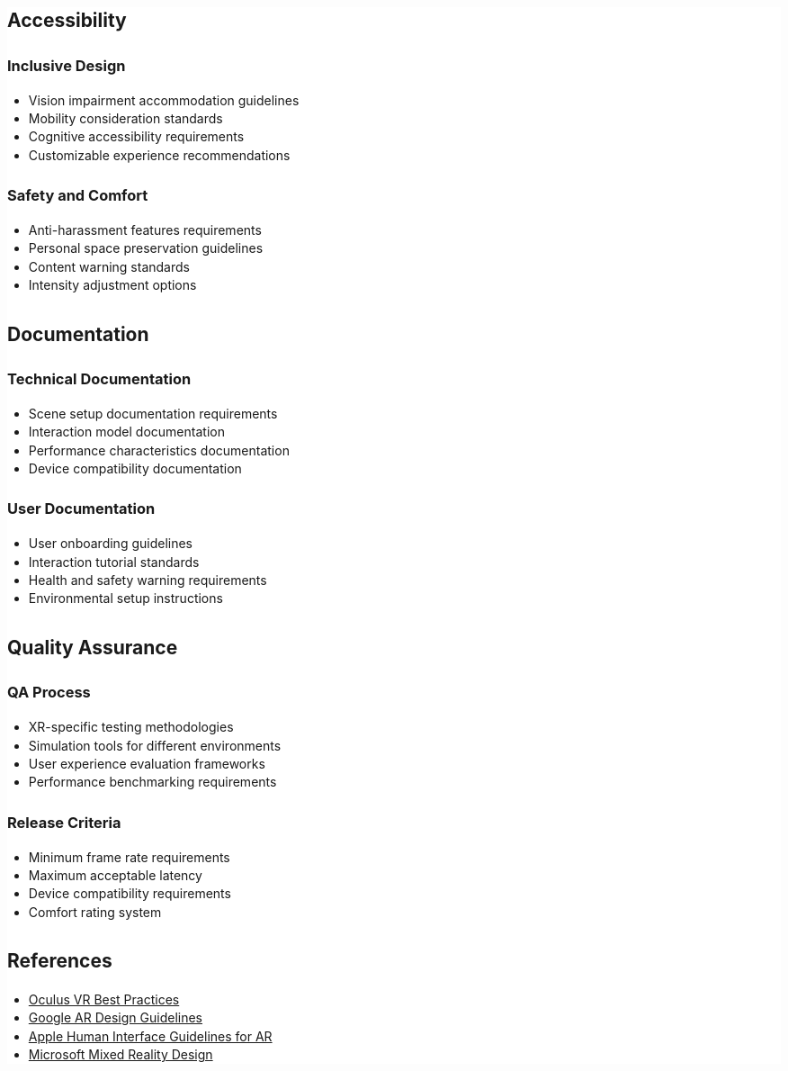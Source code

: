 ## Accessibility

### Inclusive Design
- Vision impairment accommodation guidelines
- Mobility consideration standards
- Cognitive accessibility requirements
- Customizable experience recommendations

### Safety and Comfort
- Anti-harassment features requirements
- Personal space preservation guidelines
- Content warning standards
- Intensity adjustment options

## Documentation

### Technical Documentation
- Scene setup documentation requirements
- Interaction model documentation
- Performance characteristics documentation
- Device compatibility documentation

### User Documentation
- User onboarding guidelines
- Interaction tutorial standards
- Health and safety warning requirements
- Environmental setup instructions

## Quality Assurance

### QA Process
- XR-specific testing methodologies
- Simulation tools for different environments
- User experience evaluation frameworks
- Performance benchmarking requirements

### Release Criteria
- Minimum frame rate requirements
- Maximum acceptable latency
- Device compatibility requirements
- Comfort rating system

## References
- [Oculus VR Best Practices](https://developer.oculus.com/learn/bp-vision/)
- [Google AR Design Guidelines](https://designguidelines.withgoogle.com/ar-design/)
- [Apple Human Interface Guidelines for AR](https://developer.apple.com/design/human-interface-guidelines/augmented-reality)
- [Microsoft Mixed Reality Design](https://docs.microsoft.com/en-us/windows/mixed-reality/design/) 